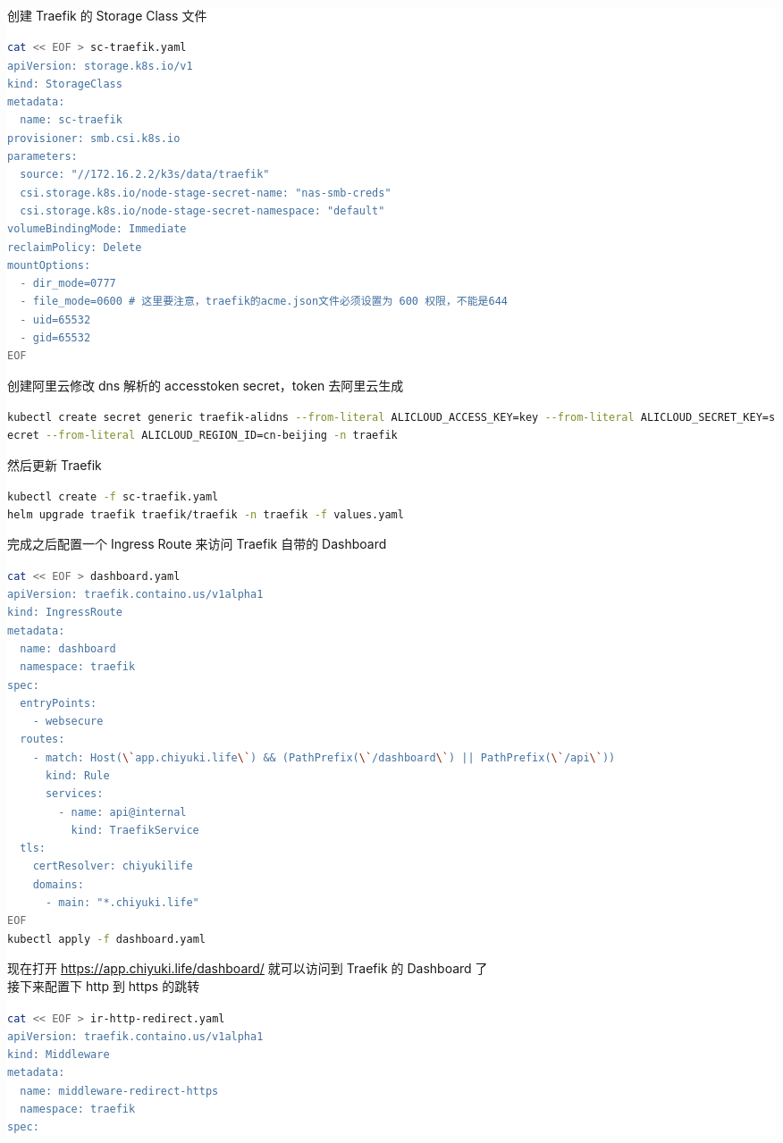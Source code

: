 创建 Traefik 的 Storage Class 文件
```bash
cat << EOF > sc-traefik.yaml
apiVersion: storage.k8s.io/v1
kind: StorageClass
metadata:
  name: sc-traefik
provisioner: smb.csi.k8s.io
parameters:
  source: "//172.16.2.2/k3s/data/traefik"
  csi.storage.k8s.io/node-stage-secret-name: "nas-smb-creds"
  csi.storage.k8s.io/node-stage-secret-namespace: "default"
volumeBindingMode: Immediate
reclaimPolicy: Delete
mountOptions:
  - dir_mode=0777
  - file_mode=0600 # 这里要注意，traefik的acme.json文件必须设置为 600 权限，不能是644
  - uid=65532
  - gid=65532
EOF
```
创建阿里云修改 dns 解析的 accesstoken secret，token 去阿里云生成
```bash
kubectl create secret generic traefik-alidns --from-literal ALICLOUD_ACCESS_KEY=key --from-literal ALICLOUD_SECRET_KEY=secret --from-literal ALICLOUD_REGION_ID=cn-beijing -n traefik
```
然后更新 Traefik
```bash
kubectl create -f sc-traefik.yaml
helm upgrade traefik traefik/traefik -n traefik -f values.yaml
```
完成之后配置一个 Ingress Route 来访问 Traefik 自带的 Dashboard
```bash
cat << EOF > dashboard.yaml
apiVersion: traefik.containo.us/v1alpha1
kind: IngressRoute
metadata:
  name: dashboard
  namespace: traefik
spec:
  entryPoints:
    - websecure
  routes:
    - match: Host(\`app.chiyuki.life\`) && (PathPrefix(\`/dashboard\`) || PathPrefix(\`/api\`))
      kind: Rule
      services:
        - name: api@internal
          kind: TraefikService
  tls: 
    certResolver: chiyukilife
    domains: 
      - main: "*.chiyuki.life"
EOF
kubectl apply -f dashboard.yaml
```
现在打开 https://app.chiyuki.life/dashboard/ 就可以访问到 Traefik 的 Dashboard 了  
接下来配置下 http 到 https 的跳转
```bash
cat << EOF > ir-http-redirect.yaml
apiVersion: traefik.containo.us/v1alpha1 
kind: Middleware 
metadata: 
  name: middleware-redirect-https
  namespace: traefik
spec: 
```